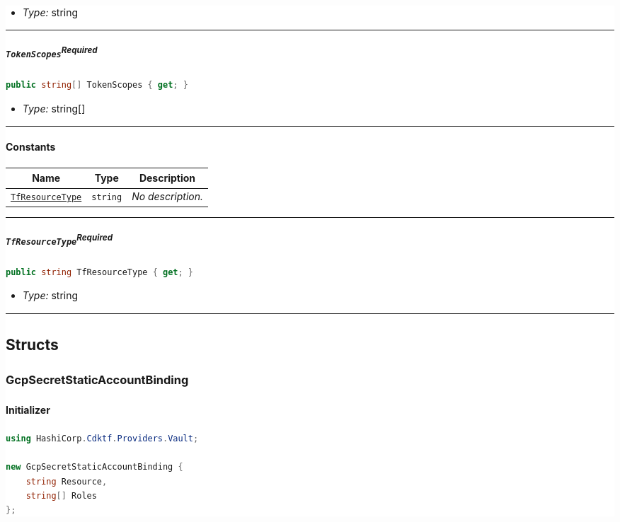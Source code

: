 - *Type:* string

---

##### `TokenScopes`<sup>Required</sup> <a name="TokenScopes" id="@cdktf/provider-vault.gcpSecretStaticAccount.GcpSecretStaticAccount.property.tokenScopes"></a>

```csharp
public string[] TokenScopes { get; }
```

- *Type:* string[]

---

#### Constants <a name="Constants" id="Constants"></a>

| **Name** | **Type** | **Description** |
| --- | --- | --- |
| <code><a href="#@cdktf/provider-vault.gcpSecretStaticAccount.GcpSecretStaticAccount.property.tfResourceType">TfResourceType</a></code> | <code>string</code> | *No description.* |

---

##### `TfResourceType`<sup>Required</sup> <a name="TfResourceType" id="@cdktf/provider-vault.gcpSecretStaticAccount.GcpSecretStaticAccount.property.tfResourceType"></a>

```csharp
public string TfResourceType { get; }
```

- *Type:* string

---

## Structs <a name="Structs" id="Structs"></a>

### GcpSecretStaticAccountBinding <a name="GcpSecretStaticAccountBinding" id="@cdktf/provider-vault.gcpSecretStaticAccount.GcpSecretStaticAccountBinding"></a>

#### Initializer <a name="Initializer" id="@cdktf/provider-vault.gcpSecretStaticAccount.GcpSecretStaticAccountBinding.Initializer"></a>

```csharp
using HashiCorp.Cdktf.Providers.Vault;

new GcpSecretStaticAccountBinding {
    string Resource,
    string[] Roles
};
```
